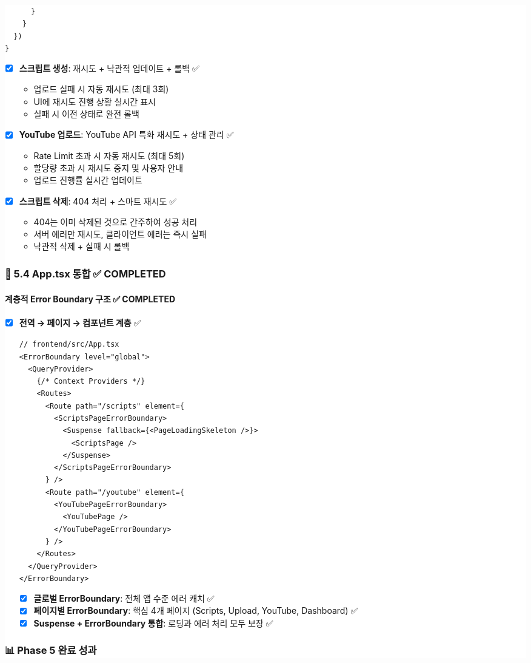   ```tsx
        }
      }
    })
  }
  ```

- [x] **스크립트 생성**: 재시도 + 낙관적 업데이트 + 롤백 ✅
  - 업로드 실패 시 자동 재시도 (최대 3회)
  - UI에 재시도 진행 상황 실시간 표시
  - 실패 시 이전 상태로 완전 롤백

- [x] **YouTube 업로드**: YouTube API 특화 재시도 + 상태 관리 ✅
  - Rate Limit 초과 시 자동 재시도 (최대 5회)
  - 할당량 초과 시 재시도 중지 및 사용자 안내
  - 업로드 진행률 실시간 업데이트

- [x] **스크립트 삭제**: 404 처리 + 스마트 재시도 ✅
  - 404는 이미 삭제된 것으로 간주하여 성공 처리
  - 서버 에러만 재시도, 클라이언트 에러는 즉시 실패
  - 낙관적 삭제 + 실패 시 롤백

### 🎯 5.4 App.tsx 통합 ✅ **COMPLETED**

#### 계층적 Error Boundary 구조 ✅ **COMPLETED**
- [x] **전역 → 페이지 → 컴포넌트 계층** ✅
  ```tsx
  // frontend/src/App.tsx
  <ErrorBoundary level="global">
    <QueryProvider>
      {/* Context Providers */}
      <Routes>
        <Route path="/scripts" element={
          <ScriptsPageErrorBoundary>
            <Suspense fallback={<PageLoadingSkeleton />}>
              <ScriptsPage />
            </Suspense>
          </ScriptsPageErrorBoundary>
        } />
        <Route path="/youtube" element={
          <YouTubePageErrorBoundary>
            <YouTubePage />
          </YouTubePageErrorBoundary>
        } />
      </Routes>
    </QueryProvider>
  </ErrorBoundary>
  ```
  - [x] **글로벌 ErrorBoundary**: 전체 앱 수준 에러 캐치 ✅
  - [x] **페이지별 ErrorBoundary**: 핵심 4개 페이지 (Scripts, Upload, YouTube, Dashboard) ✅
  - [x] **Suspense + ErrorBoundary 통합**: 로딩과 에러 처리 모두 보장 ✅

### 📊 Phase 5 완료 성과
